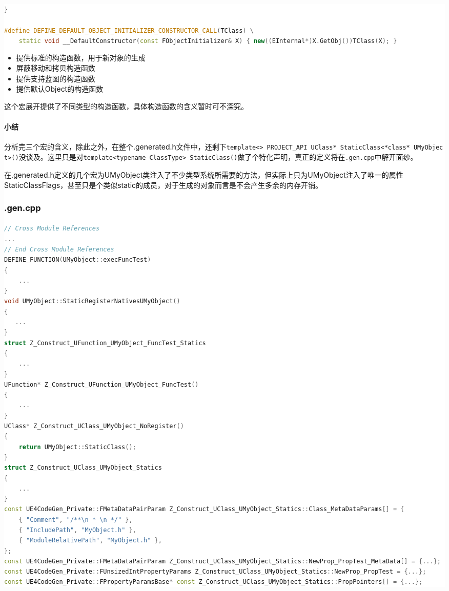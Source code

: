 ```c++
}

#define DEFINE_DEFAULT_OBJECT_INITIALIZER_CONSTRUCTOR_CALL(TClass) \
	static void __DefaultConstructor(const FObjectInitializer& X) { new((EInternal*)X.GetObj())TClass(X); }
```

+ 提供标准的构造函数，用于新对象的生成
+ 屏蔽移动和拷贝构造函数
+ 提供支持蓝图的构造函数
+ 提供默认Object的构造函数

这个宏展开提供了不同类型的构造函数，具体构造函数的含义暂时可不深究。

#### 小结

分析完三个宏的含义，除此之外，在整个.generated.h文件中，还剩下`template<> PROJECT_API UClass* StaticClass<*class* UMyObject>()`没谈及。这里只是对`template<typename ClassType> StaticClass()`做了个特化声明，真正的定义将在`.gen.cpp`中解开面纱。

在.generated.h定义的几个宏为UMyObject类注入了不少类型系统所需要的方法，但实际上只为UMyObject注入了唯一的属性StaticClassFlags，甚至只是个类似static的成员，对于生成的对象而言是不会产生多余的内存开销。

### .gen.cpp

```c++
// Cross Module References
...
// End Cross Module References
DEFINE_FUNCTION(UMyObject::execFuncTest)
{
    ...
}
void UMyObject::StaticRegisterNativesUMyObject()
{
   ...
}
struct Z_Construct_UFunction_UMyObject_FuncTest_Statics
{
    ...
}
UFunction* Z_Construct_UFunction_UMyObject_FuncTest()
{
    ...
}
UClass* Z_Construct_UClass_UMyObject_NoRegister()
{
	return UMyObject::StaticClass();
}
struct Z_Construct_UClass_UMyObject_Statics
{
    ...
}
const UE4CodeGen_Private::FMetaDataPairParam Z_Construct_UClass_UMyObject_Statics::Class_MetaDataParams[] = {
	{ "Comment", "/**\n * \n */" },
	{ "IncludePath", "MyObject.h" },
	{ "ModuleRelativePath", "MyObject.h" },
};
const UE4CodeGen_Private::FMetaDataPairParam Z_Construct_UClass_UMyObject_Statics::NewProp_PropTest_MetaData[] = {...};
const UE4CodeGen_Private::FUnsizedIntPropertyParams Z_Construct_UClass_UMyObject_Statics::NewProp_PropTest = {...};
const UE4CodeGen_Private::FPropertyParamsBase* const Z_Construct_UClass_UMyObject_Statics::PropPointers[] = {...};

```